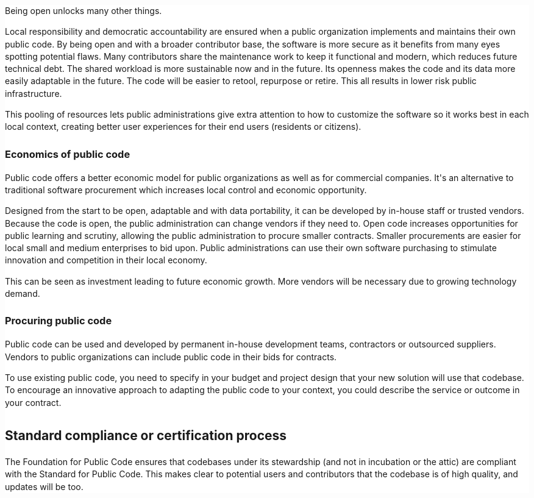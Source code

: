 Being open unlocks many other things.

Local responsibility and democratic accountability are ensured when a public organization implements and maintains their own public code.
By being open and with a broader contributor base, the software is more secure as it benefits from many eyes spotting potential flaws.
Many contributors share the maintenance work to keep it functional and modern, which reduces future technical debt.
The shared workload is more sustainable now and in the future.
Its openness makes the code and its data more easily adaptable in the future.
The code will be easier to retool, repurpose or retire.
This all results in lower risk public infrastructure.

This pooling of resources lets public administrations give extra attention to how to customize the software so it works best in each local context, creating better user experiences for their end users (residents or citizens).

### Economics of public code

Public code offers a better economic model for public organizations as well as for commercial companies.
It's an alternative to traditional software procurement which increases local control and economic opportunity.

Designed from the start to be open, adaptable and with data portability, it can be developed by in-house staff or trusted vendors.
Because the code is open, the public administration can change vendors if they need to.
Open code increases opportunities for public learning and scrutiny, allowing the public administration to procure smaller contracts.
Smaller procurements are easier for local small and medium enterprises to bid upon.
Public administrations can use their own software purchasing to stimulate innovation and competition in their local economy.

This can be seen as investment leading to future economic growth.
More vendors will be necessary due to growing technology demand.

### Procuring public code

Public code can be used and developed by permanent in-house development teams, contractors or outsourced suppliers.
Vendors to public organizations can include public code in their bids for contracts.

To use existing public code, you need to specify in your budget and project design that your new solution will use that codebase.
To encourage an innovative approach to adapting the public code to your context, you could describe the service or outcome in your contract.

## Standard compliance or certification process

The Foundation for Public Code ensures that codebases under its stewardship (and not in incubation or the attic) are compliant with the Standard for Public Code.
This makes clear to potential users and contributors that the codebase is of high quality, and updates will be too.
